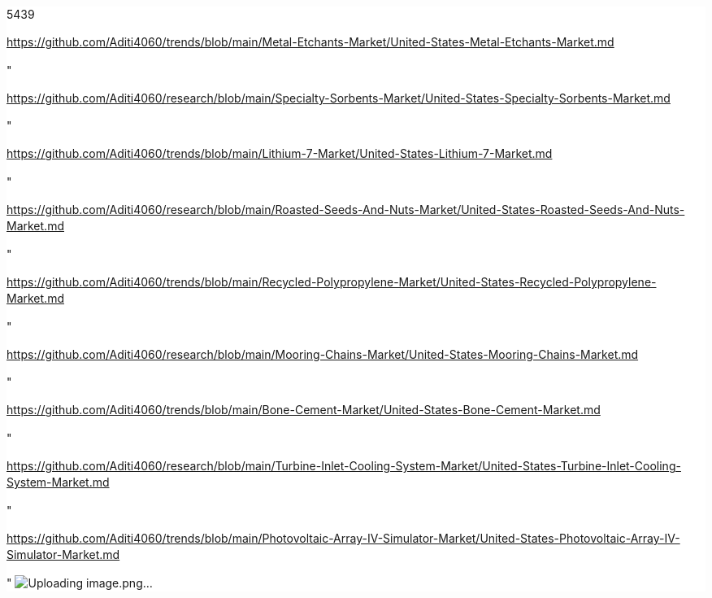 5439</p><p><a href="https://github.com/Aditi4060/trends/blob/main/Metal-Etchants-Market/United-States-Metal-Etchants-Market.md">https://github.com/Aditi4060/trends/blob/main/Metal-Etchants-Market/United-States-Metal-Etchants-Market.md</a></p>"<p><a href="https://github.com/Aditi4060/research/blob/main/Specialty-Sorbents-Market/United-States-Specialty-Sorbents-Market.md">https://github.com/Aditi4060/research/blob/main/Specialty-Sorbents-Market/United-States-Specialty-Sorbents-Market.md</a></p>"<p><a href="https://github.com/Aditi4060/trends/blob/main/Lithium-7-Market/United-States-Lithium-7-Market.md">https://github.com/Aditi4060/trends/blob/main/Lithium-7-Market/United-States-Lithium-7-Market.md</a></p>"<p><a href="https://github.com/Aditi4060/research/blob/main/Roasted-Seeds-And-Nuts-Market/United-States-Roasted-Seeds-And-Nuts-Market.md">https://github.com/Aditi4060/research/blob/main/Roasted-Seeds-And-Nuts-Market/United-States-Roasted-Seeds-And-Nuts-Market.md</a></p>"<p><a href="https://github.com/Aditi4060/trends/blob/main/Recycled-Polypropylene-Market/United-States-Recycled-Polypropylene-Market.md">https://github.com/Aditi4060/trends/blob/main/Recycled-Polypropylene-Market/United-States-Recycled-Polypropylene-Market.md</a></p>"<p><a href="https://github.com/Aditi4060/research/blob/main/Mooring-Chains-Market/United-States-Mooring-Chains-Market.md">https://github.com/Aditi4060/research/blob/main/Mooring-Chains-Market/United-States-Mooring-Chains-Market.md</a></p>"<p><a href="https://github.com/Aditi4060/trends/blob/main/Bone-Cement-Market/United-States-Bone-Cement-Market.md">https://github.com/Aditi4060/trends/blob/main/Bone-Cement-Market/United-States-Bone-Cement-Market.md</a></p>"<p><a href="https://github.com/Aditi4060/research/blob/main/Turbine-Inlet-Cooling-System-Market/United-States-Turbine-Inlet-Cooling-System-Market.md">https://github.com/Aditi4060/research/blob/main/Turbine-Inlet-Cooling-System-Market/United-States-Turbine-Inlet-Cooling-System-Market.md</a></p>"<p><a href="https://github.com/Aditi4060/trends/blob/main/Photovoltaic-Array-IV-Simulator-Market/United-States-Photovoltaic-Array-IV-Simulator-Market.md">https://github.com/Aditi4060/trends/blob/main/Photovoltaic-Array-IV-Simulator-Market/United-States-Photovoltaic-Array-IV-Simulator-Market.md</a></p>"
![Uploading image.png…]()
